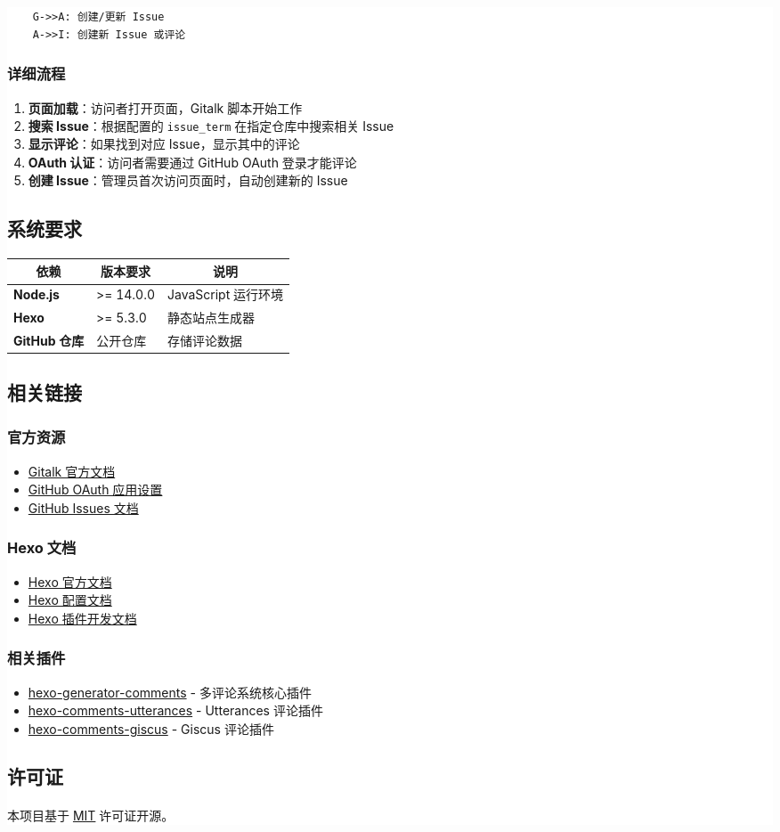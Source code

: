```mermaid
    G->>A: 创建/更新 Issue
    A->>I: 创建新 Issue 或评论
```

### 详细流程

1. **页面加载**：访问者打开页面，Gitalk 脚本开始工作
2. **搜索 Issue**：根据配置的 `issue_term` 在指定仓库中搜索相关 Issue
3. **显示评论**：如果找到对应 Issue，显示其中的评论
4. **OAuth 认证**：访问者需要通过 GitHub OAuth 登录才能评论
5. **创建 Issue**：管理员首次访问页面时，自动创建新的 Issue

## 系统要求

| 依赖 | 版本要求 | 说明 |
|------|----------|------|
| **Node.js** | >= 14.0.0 | JavaScript 运行环境 |
| **Hexo** | >= 5.3.0 | 静态站点生成器 |
| **GitHub 仓库** | 公开仓库 | 存储评论数据 |

## 相关链接

### 官方资源
- [Gitalk 官方文档](https://github.com/gitalk/gitalk)
- [GitHub OAuth 应用设置](https://github.com/settings/applications/new)
- [GitHub Issues 文档](https://docs.github.com/en/issues)

### Hexo 文档
- [Hexo 官方文档](https://hexo.io/zh-cn/docs/)
- [Hexo 配置文档](https://hexo.io/zh-cn/docs/configuration)
- [Hexo 插件开发文档](https://hexo.io/zh-cn/docs/plugins)

### 相关插件
- [hexo-generator-comments](https://github.com/huazie/diversity-plugins/tree/main/packages/hexo-generator-comments) - 多评论系统核心插件
- [hexo-comments-utterances](https://github.com/huazie/diversity-plugins/tree/main/packages/hexo-comments-utterances) - Utterances 评论插件
- [hexo-comments-giscus](https://github.com/huazie/diversity-plugins/tree/main/packages/hexo-comments-giscus) - Giscus 评论插件

## 许可证

本项目基于 [MIT](LICENSE) 许可证开源。